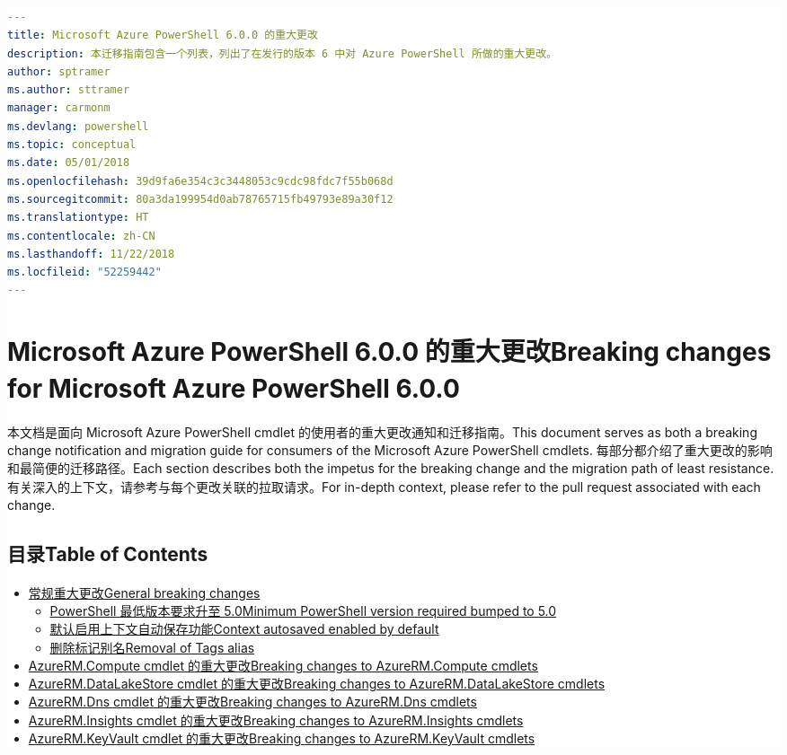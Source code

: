 ```yaml
---
title: Microsoft Azure PowerShell 6.0.0 的重大更改
description: 本迁移指南包含一个列表，列出了在发行的版本 6 中对 Azure PowerShell 所做的重大更改。
author: sptramer
ms.author: sttramer
manager: carmonm
ms.devlang: powershell
ms.topic: conceptual
ms.date: 05/01/2018
ms.openlocfilehash: 39d9fa6e354c3c3448053c9cdc98fdc7f55b068d
ms.sourcegitcommit: 80a3da199954d0ab78765715fb49793e89a30f12
ms.translationtype: HT
ms.contentlocale: zh-CN
ms.lasthandoff: 11/22/2018
ms.locfileid: "52259442"
---
```

# <a name="breaking-changes-for-microsoft-azure-powershell-600"></a><span data-ttu-id="dc1ac-103">Microsoft Azure PowerShell 6.0.0 的重大更改</span><span class="sxs-lookup"><span data-stu-id="dc1ac-103">Breaking changes for Microsoft Azure PowerShell 6.0.0</span></span>

<span data-ttu-id="dc1ac-104">本文档是面向 Microsoft Azure PowerShell cmdlet 的使用者的重大更改通知和迁移指南。</span><span class="sxs-lookup"><span data-stu-id="dc1ac-104">This document serves as both a breaking change notification and migration guide for consumers of the Microsoft Azure PowerShell cmdlets.</span></span> <span data-ttu-id="dc1ac-105">每部分都介绍了重大更改的影响和最简便的迁移路径。</span><span class="sxs-lookup"><span data-stu-id="dc1ac-105">Each section describes both the impetus for the breaking change and the migration path of least resistance.</span></span> <span data-ttu-id="dc1ac-106">有关深入的上下文，请参考与每个更改关联的拉取请求。</span><span class="sxs-lookup"><span data-stu-id="dc1ac-106">For in-depth context, please refer to the pull request associated with each change.</span></span>

## <a name="table-of-contents"></a><span data-ttu-id="dc1ac-107">目录</span><span class="sxs-lookup"><span data-stu-id="dc1ac-107">Table of Contents</span></span>

- [<span data-ttu-id="dc1ac-108">常规重大更改</span><span class="sxs-lookup"><span data-stu-id="dc1ac-108">General breaking changes</span></span>](#general-breaking-changes)
    - [<span data-ttu-id="dc1ac-109">PowerShell 最低版本要求升至 5.0</span><span class="sxs-lookup"><span data-stu-id="dc1ac-109">Minimum PowerShell version required bumped to 5.0</span></span>](#minimum-powershell-version-required-bumped-to-50)
    - [<span data-ttu-id="dc1ac-110">默认启用上下文自动保存功能</span><span class="sxs-lookup"><span data-stu-id="dc1ac-110">Context autosaved enabled by default</span></span>](#context-autosave-enabled-by-default)
    - [<span data-ttu-id="dc1ac-111">删除标记别名</span><span class="sxs-lookup"><span data-stu-id="dc1ac-111">Removal of Tags alias</span></span>](#removal-of-tags-alias)
- [<span data-ttu-id="dc1ac-112">AzureRM.Compute cmdlet 的重大更改</span><span class="sxs-lookup"><span data-stu-id="dc1ac-112">Breaking changes to AzureRM.Compute cmdlets</span></span>](#breaking-changes-to-azurermcompute-cmdlets)
- [<span data-ttu-id="dc1ac-113">AzureRM.DataLakeStore cmdlet 的重大更改</span><span class="sxs-lookup"><span data-stu-id="dc1ac-113">Breaking changes to AzureRM.DataLakeStore cmdlets</span></span>](#breaking-changes-to-azurermdatalakestore-cmdlets)
- [<span data-ttu-id="dc1ac-114">AzureRM.Dns cmdlet 的重大更改</span><span class="sxs-lookup"><span data-stu-id="dc1ac-114">Breaking changes to AzureRM.Dns cmdlets</span></span>](#breaking-changes-to-azurermdns-cmdlets)
- [<span data-ttu-id="dc1ac-115">AzureRM.Insights cmdlet 的重大更改</span><span class="sxs-lookup"><span data-stu-id="dc1ac-115">Breaking changes to AzureRM.Insights cmdlets</span></span>](#breaking-changes-to-azurerminsights-cmdlets)
- [<span data-ttu-id="dc1ac-116">AzureRM.KeyVault cmdlet 的重大更改</span><span class="sxs-lookup"><span data-stu-id="dc1ac-116">Breaking changes to AzureRM.KeyVault cmdlets</span></span>](#breaking-changes-to-azurermkeyvault-cmdlets)